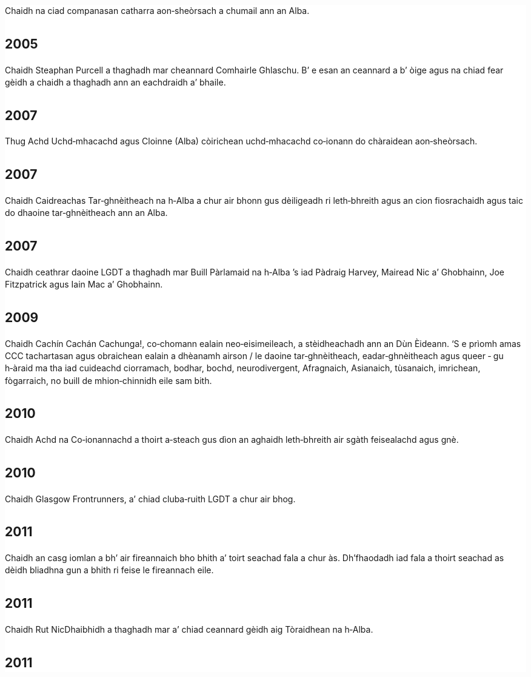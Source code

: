 Chaidh na ciad companasan catharra aon‑sheòrsach a chumail ann an Alba.

## 2005

Chaidh Steaphan Purcell a thaghadh mar cheannard Comhairle Ghlaschu. B’ e esan an ceannard a b’ òige agus na chiad fear gèidh a chaidh a thaghadh ann an eachdraidh a’ bhaile.

## 2007

Thug Achd Uchd‑mhacachd agus Cloinne (Alba) còirichean uchd‑mhacachd co‑ionann do chàraidean aon‑sheòrsach.

## 2007

Chaidh Caidreachas Tar‑ghnèitheach na h‑Alba a chur air bhonn gus dèiligeadh ri leth‑bhreith agus an cion fiosrachaidh agus taic do dhaoine tar‑ghnèitheach ann an Alba.

## 2007

Chaidh ceathrar daoine LGDT a thaghadh mar Buill Pàrlamaid na h‑Alba ’s iad Pàdraig Harvey, Mairead Nic a’ Ghobhainn, Joe Fitzpatrick agus Iain Mac a’ Ghobhainn.

## 2009

Chaidh Cachín Cachán Cachunga!, co‑chomann ealain neo‑eisimeileach, a stèidheachadh ann an Dùn Èideann. ‘S e prìomh amas CCC tachartasan agus obraichean ealain a dhèanamh airson / le daoine tar‑ghnèitheach, eadar‑ghnèitheach agus queer ‑ gu h‑àraid ma tha iad cuideachd ciorramach, bodhar, bochd, neurodivergent, Afragnaich, Asianaich, tùsanaich, imrichean, fògarraich, no buill de mhion‑chinnidh eile sam bith.

## 2010

Chaidh Achd na Co‑ionannachd a thoirt a‑steach gus dìon an aghaidh leth‑bhreith air sgàth feisealachd agus gnè.

## 2010

Chaidh Glasgow Frontrunners, a’ chiad cluba‑ruith LGDT a chur air bhog.

## 2011

Chaidh an casg iomlan a bh’ air fireannaich bho bhith a’ toirt seachad fala a chur às. Dh’fhaodadh iad fala a thoirt seachad as dèidh bliadhna gun a bhith ri feise le fireannach eile.

## 2011

Chaidh Rut NicDhaibhidh a thaghadh mar a’ chiad ceannard gèidh aig Tòraidhean na h‑Alba.

## 2011
